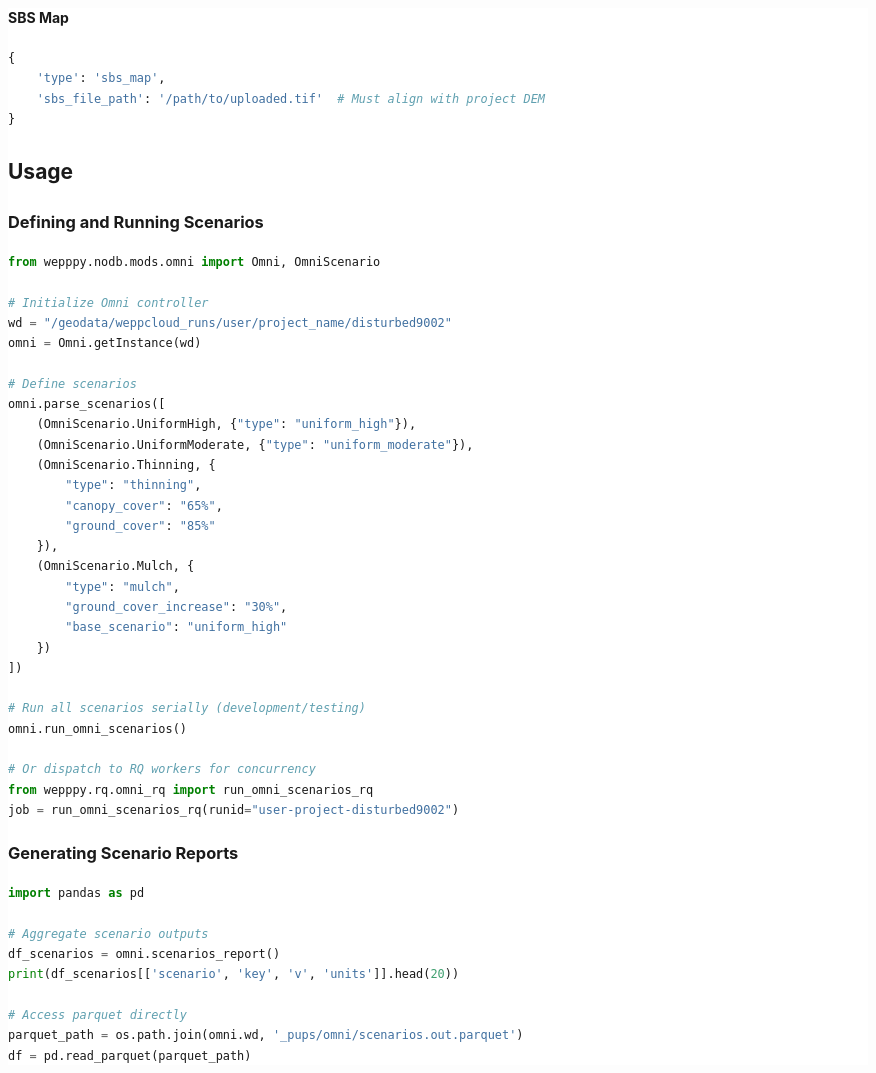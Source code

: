 #### SBS Map

```python
{
    'type': 'sbs_map',
    'sbs_file_path': '/path/to/uploaded.tif'  # Must align with project DEM
}
```

## Usage

### Defining and Running Scenarios

```python
from wepppy.nodb.mods.omni import Omni, OmniScenario

# Initialize Omni controller
wd = "/geodata/weppcloud_runs/user/project_name/disturbed9002"
omni = Omni.getInstance(wd)

# Define scenarios
omni.parse_scenarios([
    (OmniScenario.UniformHigh, {"type": "uniform_high"}),
    (OmniScenario.UniformModerate, {"type": "uniform_moderate"}),
    (OmniScenario.Thinning, {
        "type": "thinning",
        "canopy_cover": "65%",
        "ground_cover": "85%"
    }),
    (OmniScenario.Mulch, {
        "type": "mulch",
        "ground_cover_increase": "30%",
        "base_scenario": "uniform_high"
    })
])

# Run all scenarios serially (development/testing)
omni.run_omni_scenarios()

# Or dispatch to RQ workers for concurrency
from wepppy.rq.omni_rq import run_omni_scenarios_rq
job = run_omni_scenarios_rq(runid="user-project-disturbed9002")
```

### Generating Scenario Reports

```python
import pandas as pd

# Aggregate scenario outputs
df_scenarios = omni.scenarios_report()
print(df_scenarios[['scenario', 'key', 'v', 'units']].head(20))

# Access parquet directly
parquet_path = os.path.join(omni.wd, '_pups/omni/scenarios.out.parquet')
df = pd.read_parquet(parquet_path)
```
